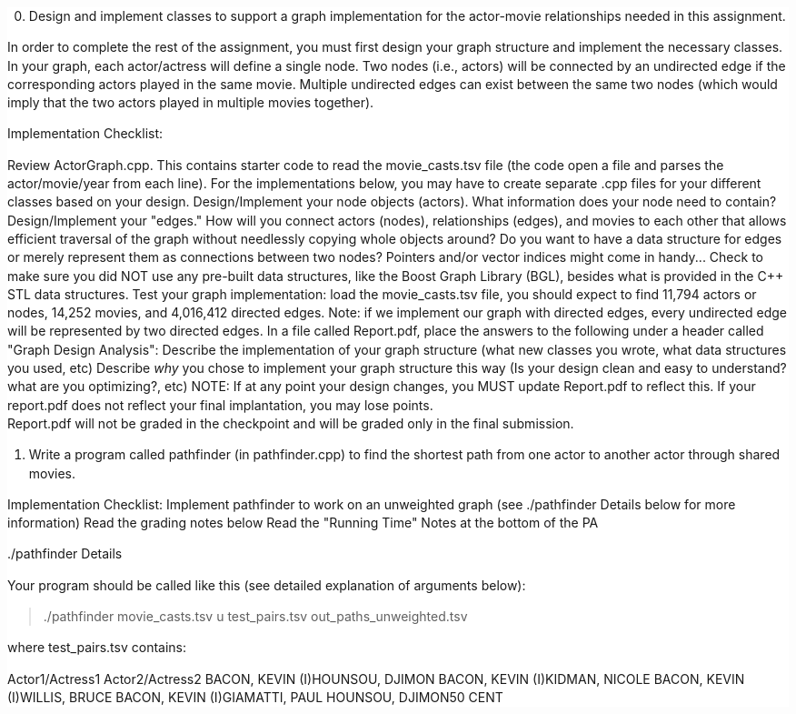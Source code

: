 
0. Design and implement classes to support a graph implementation for the actor-movie relationships needed in this assignment.

In order to complete the rest of the assignment, you must first design your graph structure and implement the necessary classes. In your graph, each actor/actress will define a single node. Two nodes (i.e., actors) will be connected by an undirected edge if the corresponding actors played in the same movie.  Multiple undirected edges can exist between the same two nodes (which would imply that the two actors played in multiple movies together).   

Implementation Checklist: 

Review ActorGraph.cpp. This contains starter code to read the movie_casts.tsv file (the code open a file and parses the actor/movie/year from each line). For the implementations below, you may  have to create separate .cpp files for your different classes based on your design. 
Design/Implement your node objects (actors). What information does your node need to contain? 
Design/Implement your "edges." How will you connect actors (nodes), relationships (edges), and movies to each other that allows efficient traversal of the graph without needlessly copying whole objects around? Do you want to have a data structure for edges or merely represent them as connections between two nodes?  Pointers and/or vector indices might come in handy...
Check to make sure you did NOT use any pre-built data structures, like the Boost Graph Library (BGL), besides what is provided in the C++ STL data structures.
Test your graph implementation: load the movie_casts.tsv file, you should expect to find 11,794 actors or nodes, 14,252 movies, and 4,016,412 directed edges. Note: if we implement our graph with directed edges, every undirected edge will be represented by two directed edges. 
In a file called Report.pdf, place the answers to the following under a header called "Graph Design Analysis":
Describe the implementation of your graph structure (what new classes you wrote, what data structures you used, etc)
Describe *why* you chose to implement your graph structure this way (Is your design clean and easy to understand? what are you optimizing?, etc)
NOTE: If at any point your design changes, you MUST update Report.pdf to reflect this. If your report.pdf does not reflect your final implantation, you may lose points.  
Report.pdf will not be graded in the checkpoint and will be graded only in the final submission. 

1. Write a program called pathfinder (in pathfinder.cpp) to find the shortest path from one actor to another actor through shared movies. 

Implementation Checklist: 
Implement pathfinder to work on an unweighted graph (see ./pathfinder Details below for more information)
Read the grading notes below
Read the "Running Time" Notes at the bottom of the PA

./pathfinder Details

Your program should be called like this (see detailed explanation of arguments below):

> ./pathfinder movie_casts.tsv u test_pairs.tsv out_paths_unweighted.tsv

where test_pairs.tsv contains:

Actor1/Actress1 Actor2/Actress2
BACON, KEVIN (I)<TAB>HOUNSOU, DJIMON
BACON, KEVIN (I)<TAB>KIDMAN, NICOLE
BACON, KEVIN (I)<TAB>WILLIS, BRUCE
BACON, KEVIN (I)<TAB>GIAMATTI, PAUL
HOUNSOU, DJIMON<TAB>50 CENT
